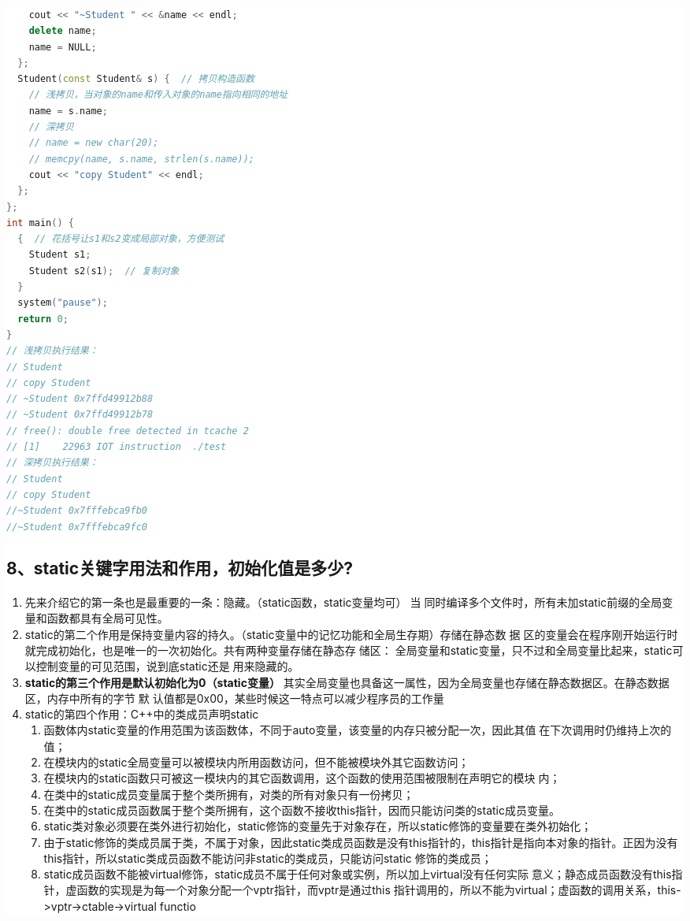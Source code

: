 ``` cpp
    cout << "~Student " << &name << endl;
    delete name;
    name = NULL;
  };
  Student(const Student& s) {  // 拷贝构造函数
    // 浅拷贝，当对象的name和传入对象的name指向相同的地址
    name = s.name;
    // 深拷贝
    // name = new char(20);
    // memcpy(name, s.name, strlen(s.name));
    cout << "copy Student" << endl;
  };
};
int main() {
  {  // 花括号让s1和s2变成局部对象，方便测试
    Student s1;
    Student s2(s1);  // 复制对象
  }
  system("pause");
  return 0;
}
// 浅拷贝执行结果：
// Student
// copy Student
// ~Student 0x7ffd49912b88
// ~Student 0x7ffd49912b78
// free(): double free detected in tcache 2
// [1]    22963 IOT instruction  ./test
// 深拷贝执行结果：
// Student
// copy Student
//~Student 0x7fffebca9fb0
//~Student 0x7fffebca9fc0
```

## 8、static关键字用法和作用，初始化值是多少?

1. 先来介绍它的第一条也是最重要的一条：隐藏。（static函数，static变量均可） 当
同时编译多个文件时，所有未加static前缀的全局变量和函数都具有全局可见性。
2. static的第二个作用是保持变量内容的持久。（static变量中的记忆功能和全局生存期）存储在静态数 据
区的变量会在程序刚开始运行时就完成初始化，也是唯一的一次初始化。共有两种变量存储在静态存 储区：
全局变量和static变量，只不过和全局变量比起来，static可以控制变量的可见范围，说到底static还是
用来隐藏的。
3. **static的第三个作用是默认初始化为0（static变量）**
其实全局变量也具备这一属性，因为全局变量也存储在静态数据区。在静态数据区，内存中所有的字节 默
认值都是0x00，某些时候这一特点可以减少程序员的工作量
4. static的第四个作用：C++中的类成员声明static
    1) 函数体内static变量的作用范围为该函数体，不同于auto变量，该变量的内存只被分配一次，因此其值
在下次调用时仍维持上次的值；
    2) 在模块内的static全局变量可以被模块内所用函数访问，但不能被模块外其它函数访问；
    3) 在模块内的static函数只可被这一模块内的其它函数调用，这个函数的使用范围被限制在声明它的模块
   内；
    4) 在类中的static成员变量属于整个类所拥有，对类的所有对象只有一份拷贝；
    5) 在类中的static成员函数属于整个类所拥有，这个函数不接收this指针，因而只能访问类的static成员变量。
    6) static类对象必须要在类外进行初始化，static修饰的变量先于对象存在，所以static修饰的变量要在类外初始化；
    7) 由于static修饰的类成员属于类，不属于对象，因此static类成员函数是没有this指针的，this指针是指向本对象的指针。正因为没有this指针，所以static类成员函数不能访问非static的类成员，只能访问static
修饰的类成员；
    8) static成员函数不能被virtual修饰，static成员不属于任何对象或实例，所以加上virtual没有任何实际 意义；静态成员函数没有this指针，虚函数的实现是为每一个对象分配一个vptr指针，而vptr是通过this 指针调用的，所以不能为virtual；虚函数的调用关系，this->vptr->ctable->virtual functio
